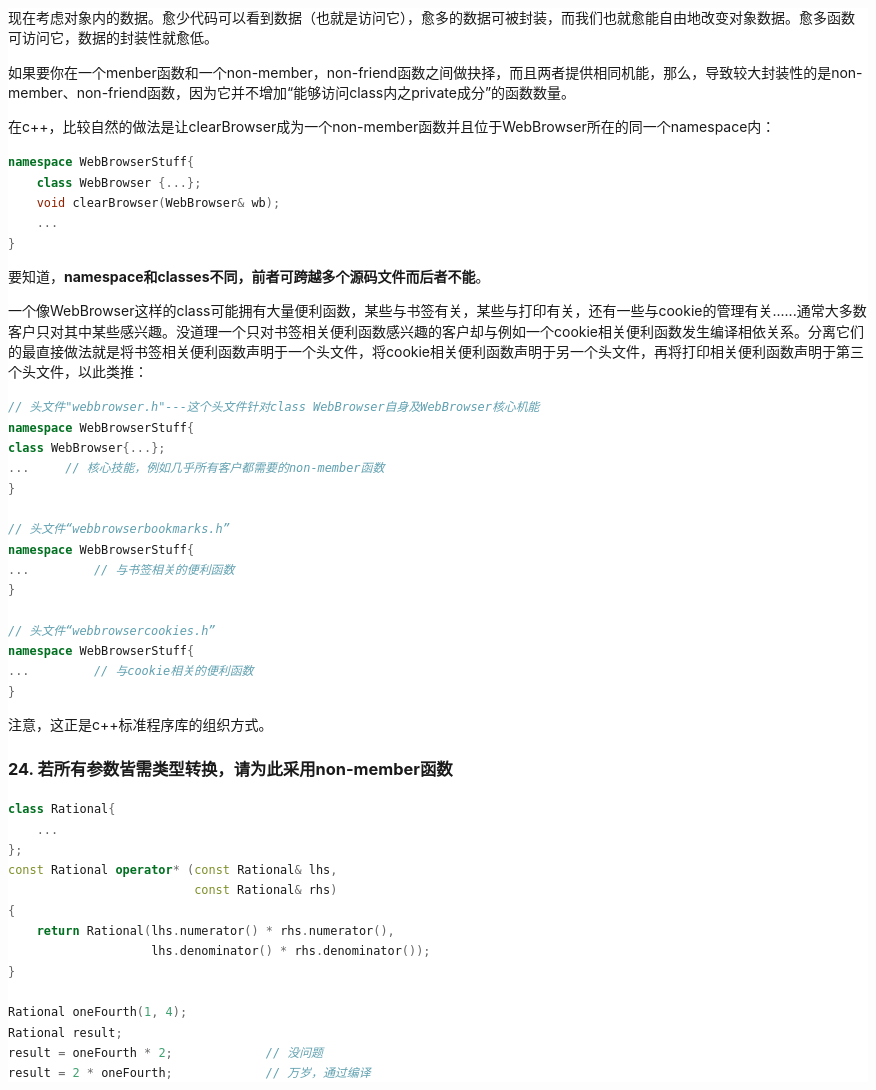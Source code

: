 现在考虑对象内的数据。愈少代码可以看到数据（也就是访问它），愈多的数据可被封装，而我们也就愈能自由地改变对象数据。愈多函数可访问它，数据的封装性就愈低。

如果要你在一个menber函数和一个non-member，non-friend函数之间做抉择，而且两者提供相同机能，那么，导致较大封装性的是non-member、non-friend函数，因为它并不增加“能够访问class内之private成分”的函数数量。

在c++，比较自然的做法是让clearBrowser成为一个non-member函数并且位于WebBrowser所在的同一个namespace内：
~~~cpp
namespace WebBrowserStuff{
    class WebBrowser {...};
    void clearBrowser(WebBrowser& wb);
    ...
}
~~~
要知道，**namespace和classes不同，前者可跨越多个源码文件而后者不能**。

一个像WebBrowser这样的class可能拥有大量便利函数，某些与书签有关，某些与打印有关，还有一些与cookie的管理有关......通常大多数客户只对其中某些感兴趣。没道理一个只对书签相关便利函数感兴趣的客户却与例如一个cookie相关便利函数发生编译相依关系。分离它们的最直接做法就是将书签相关便利函数声明于一个头文件，将cookie相关便利函数声明于另一个头文件，再将打印相关便利函数声明于第三个头文件，以此类推：
~~~cpp
// 头文件"webbrowser.h"---这个头文件针对class WebBrowser自身及WebBrowser核心机能
namespace WebBrowserStuff{
class WebBrowser{...};
...     // 核心技能，例如几乎所有客户都需要的non-member函数
}

// 头文件“webbrowserbookmarks.h”
namespace WebBrowserStuff{
...         // 与书签相关的便利函数
}

// 头文件“webbrowsercookies.h”
namespace WebBrowserStuff{
...         // 与cookie相关的便利函数
}
~~~
注意，这正是c++标准程序库的组织方式。

### 24. 若所有参数皆需类型转换，请为此采用non-member函数
~~~cpp
class Rational{
    ...
};
const Rational operator* (const Rational& lhs,
                          const Rational& rhs)
{
    return Rational(lhs.numerator() * rhs.numerator(),
                    lhs.denominator() * rhs.denominator());
}

Rational oneFourth(1, 4);
Rational result;
result = oneFourth * 2;             // 没问题
result = 2 * oneFourth;             // 万岁，通过编译
~~~

